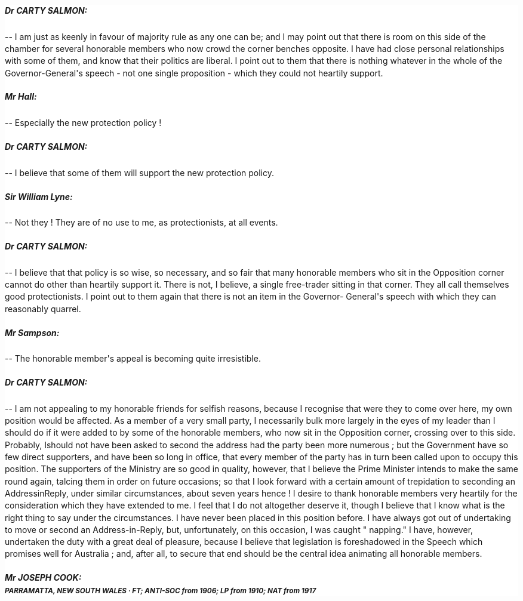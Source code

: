 ##### Dr CARTY SALMON:

-- I am just as keenly in favour of majority rule as any one can be; and I may point out that there is room on this side of the chamber for several honorable members who now crowd the corner benches opposite. I have had close personal relationships with some of them, and know that their politics are liberal. I point out to them that there is nothing whatever in the whole of the Governor-General's speech - not one single proposition - which they could not heartily support. 

##### Mr Hall:

--  Especially the new protection policy ! 

##### Dr CARTY SALMON:

--  I believe that some of them will support the new protection policy. 

##### Sir William Lyne:

--  Not they ! They are of no use to me, as protectionists, at all events. 

##### Dr CARTY SALMON:

-- I believe that that policy is so wise, so necessary, and so fair that many honorable members who sit in the Opposition corner cannot do other than heartily support it. There is not, I believe, a single free-trader sitting in that corner. They all call themselves good protectionists. I point out to them again that there is not an item in the Governor- General's speech with which they can reasonably quarrel. 

##### Mr Sampson:

--  The honorable member's appeal is becoming quite irresistible. 

##### Dr CARTY SALMON:

-- I am not appealing to my honorable friends for selfish reasons, because I recognise that were they to come over here, my own position would be affected. As a member of a very small party, I necessarily bulk more largely in the eyes of my leader than I should do if it were added to by some of the honorable members, who now sit in the Opposition corner, crossing over to this side. Probably, Ishould not have been asked to second the address had the party been more numerous ; but the Government have so few direct supporters, and have been so long in office, that every member of the party has in turn been called upon to occupy this position. The supporters of the Ministry are so good in quality, however, that I believe the Prime Minister intends to make the same round again, talcing them in order on future occasions; so that I look forward with a certain amount of trepidation to seconding an AddressinReply, under similar circumstances, about seven years hence ! I desire to thank honorable members very heartily for the consideration which they have extended to me. I feel that I do not altogether deserve it, though I believe that I know what is the right thing to say under the circumstances. I have never been placed in this position before. I have always got out of undertaking to move or second an Address-in-Reply, but, unfortunately, on this occasion, I was caught " napping." I have, however, undertaken the duty with a great deal of pleasure, because I believe that legislation is foreshadowed in the Speech which promises well for Australia ; and, after all, to secure that end should be the central idea animating all honorable members. 

##### Mr JOSEPH COOK:<br><small class="text-muted">PARRAMATTA, NEW SOUTH WALES &middot; FT; ANTI-SOC from 1906; LP from 1910; NAT from 1917</small>
